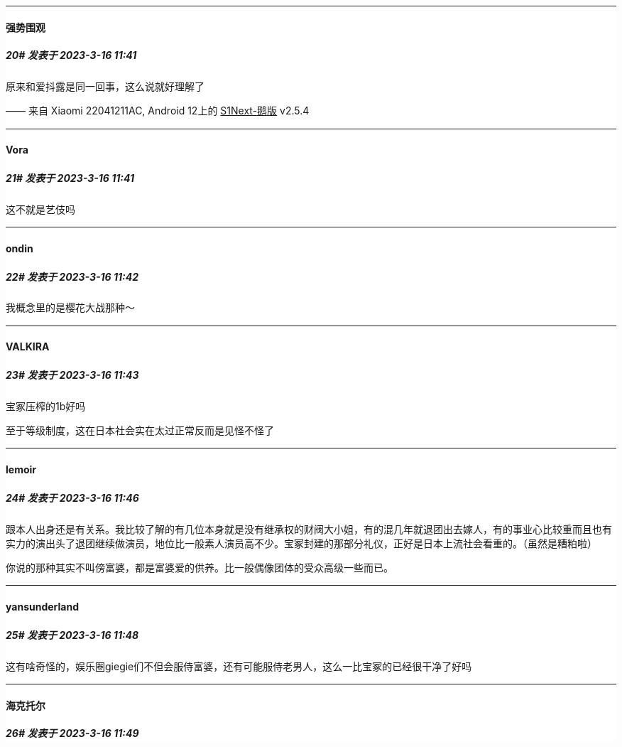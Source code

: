 *****

####  强势围观  
##### 20#       发表于 2023-3-16 11:41

原来和爱抖露是同一回事，这么说就好理解了

—— 来自 Xiaomi 22041211AC, Android 12上的 [S1Next-鹅版](https://github.com/ykrank/S1-Next/releases) v2.5.4

*****

####  Vora  
##### 21#       发表于 2023-3-16 11:41

这不就是艺伎吗

*****

####  ondin  
##### 22#       发表于 2023-3-16 11:42

我概念里的是樱花大战那种～

*****

####  VALKIRA  
##### 23#       发表于 2023-3-16 11:43

宝冢压榨的1b好吗

至于等级制度，这在日本社会实在太过正常反而是见怪不怪了

*****

####  lemoir  
##### 24#       发表于 2023-3-16 11:46

跟本人出身还是有关系。我比较了解的有几位本身就是没有继承权的财阀大小姐，有的混几年就退团出去嫁人，有的事业心比较重而且也有实力的演出头了退团继续做演员，地位比一般素人演员高不少。宝冢封建的那部分礼仪，正好是日本上流社会看重的。（虽然是糟粕啦）

你说的那种其实不叫傍富婆，都是富婆爱的供养。比一般偶像团体的受众高级一些而已。

*****

####  yansunderland  
##### 25#       发表于 2023-3-16 11:48

这有啥奇怪的，娱乐圈giegie们不但会服侍富婆，还有可能服侍老男人，这么一比宝冢的已经很干净了好吗

*****

####  海克托尔  
##### 26#       发表于 2023-3-16 11:49
